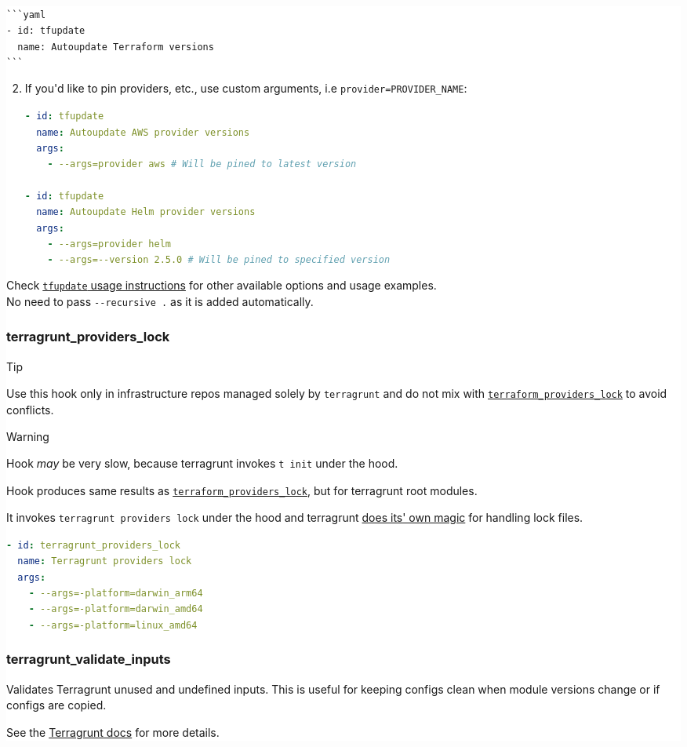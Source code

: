     ```yaml
    - id: tfupdate
      name: Autoupdate Terraform versions
    ```

2. If you'd like to pin providers, etc., use custom arguments, i.e `provider=PROVIDER_NAME`:

    ```yaml
    - id: tfupdate
      name: Autoupdate AWS provider versions
      args:
        - --args=provider aws # Will be pined to latest version

    - id: tfupdate
      name: Autoupdate Helm provider versions
      args:
        - --args=provider helm
        - --args=--version 2.5.0 # Will be pined to specified version
    ```

Check [`tfupdate` usage instructions](https://github.com/minamijoyo/tfupdate#usage) for other available options and usage examples.  
No need to pass `--recursive .` as it is added automatically.

### terragrunt_providers_lock

> [!TIP]
> Use this hook only in infrastructure repos managed solely by `terragrunt` and do not mix with [`terraform_providers_lock`](#terraform_providers_lock) to avoid conflicts.

> [!WARNING]
> Hook _may_ be very slow, because terragrunt invokes `t init` under the hood.

Hook produces same results as [`terraform_providers_lock`](#terraform_providers_lock), but for terragrunt root modules.

It invokes `terragrunt providers lock` under the hood and terragrunt [does its' own magic](https://terragrunt.gruntwork.io/docs/features/lock-file-handling/) for handling lock files.


```yaml
- id: terragrunt_providers_lock
  name: Terragrunt providers lock
  args:
    - --args=-platform=darwin_arm64
    - --args=-platform=darwin_amd64
    - --args=-platform=linux_amd64
```

### terragrunt_validate_inputs

Validates Terragrunt unused and undefined inputs. This is useful for keeping
configs clean when module versions change or if configs are copied.

See the [Terragrunt docs](https://terragrunt.gruntwork.io/docs/reference/cli-options/#validate-inputs) for more details.


[Latest Github tag]: https://img.shields.io/github/tag/antonbabenko/pre-commit-terraform.svg
[Codetriage - Help Contribute to Open Source Badge]: https://www.codetriage.com/antonbabenko/pre-commit-terraform/badges/users.svg
[GHA Tests CI/CD Badge]: https://github.com/antonbabenko/pre-commit-terraform/actions/workflows/ci-cd.yml/badge.svg?branch=master
[Codecov Pytest Badge]: https://codecov.io/gh/antonbabenko/pre-commit-terraform/branch/master/graph/badge.svg?flag=pytest
[OpenSSF Scorecard Badge]: https://api.scorecard.dev/projects/github.com/antonbabenko/pre-commit-terraform/badge
[OpenSSF Best Practices Badge]: https://www.bestpractices.dev/projects/9963/badge
[StandWithUkraine Banner]: https://raw.githubusercontent.com/vshymanskyy/StandWithUkraine/main/banner-direct.svg
[checkov repo]: https://github.com/bridgecrewio/checkov
[terraform-docs repo]: https://github.com/terraform-docs/terraform-docs
[terragrunt repo]: https://github.com/gruntwork-io/terragrunt
[terrascan repo]: https://github.com/tenable/terrascan
[tflint repo]: https://github.com/terraform-linters/tflint
[tfsec repo]: https://github.com/aquasecurity/tfsec
[trivy repo]: https://github.com/aquasecurity/trivy
[infracost repo]: https://github.com/infracost/infracost
[jq repo]: https://github.com/stedolan/jq
[tfupdate repo]: https://github.com/minamijoyo/tfupdate
[hcledit repo]: https://github.com/minamijoyo/hcledit